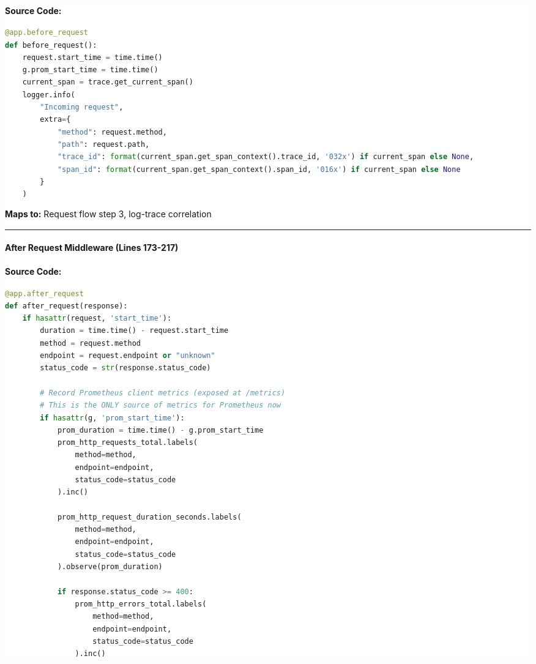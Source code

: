 **Source Code:**
```python
@app.before_request
def before_request():
    request.start_time = time.time()
    g.prom_start_time = time.time()
    current_span = trace.get_current_span()
    logger.info(
        "Incoming request",
        extra={
            "method": request.method,
            "path": request.path,
            "trace_id": format(current_span.get_span_context().trace_id, '032x') if current_span else None,
            "span_id": format(current_span.get_span_context().span_id, '016x') if current_span else None
        }
    )
```

**Maps to:** Request flow step 3, log-trace correlation

---

#### After Request Middleware (Lines 173-217)

**Source Code:**
```python
@app.after_request
def after_request(response):
    if hasattr(request, 'start_time'):
        duration = time.time() - request.start_time
        method = request.method
        endpoint = request.endpoint or "unknown"
        status_code = str(response.status_code)

        # Record Prometheus client metrics (exposed at /metrics)
        # This is the ONLY source of metrics for Prometheus now
        if hasattr(g, 'prom_start_time'):
            prom_duration = time.time() - g.prom_start_time
            prom_http_requests_total.labels(
                method=method,
                endpoint=endpoint,
                status_code=status_code
            ).inc()

            prom_http_request_duration_seconds.labels(
                method=method,
                endpoint=endpoint,
                status_code=status_code
            ).observe(prom_duration)

            if response.status_code >= 400:
                prom_http_errors_total.labels(
                    method=method,
                    endpoint=endpoint,
                    status_code=status_code
                ).inc()
```
